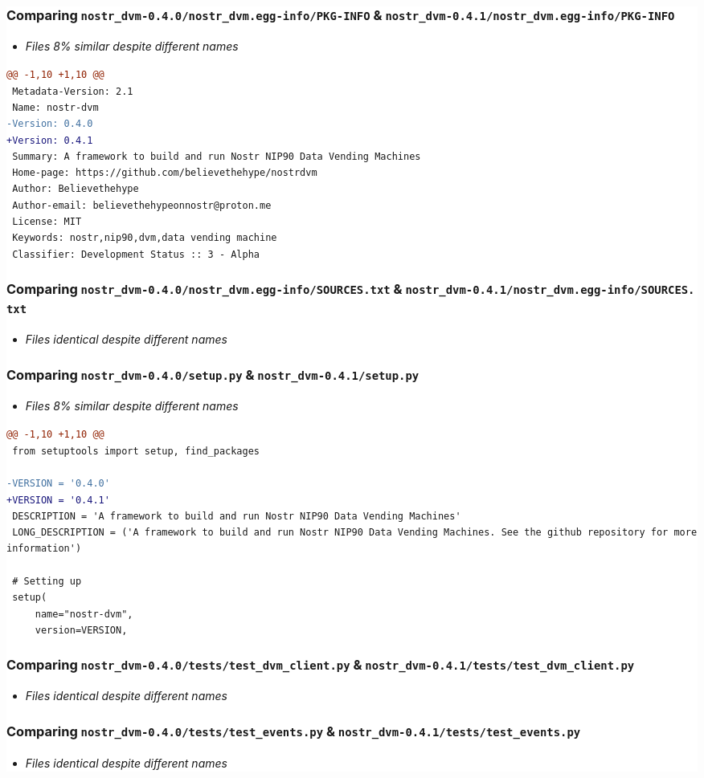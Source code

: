 ### Comparing `nostr_dvm-0.4.0/nostr_dvm.egg-info/PKG-INFO` & `nostr_dvm-0.4.1/nostr_dvm.egg-info/PKG-INFO`

 * *Files 8% similar despite different names*

```diff
@@ -1,10 +1,10 @@
 Metadata-Version: 2.1
 Name: nostr-dvm
-Version: 0.4.0
+Version: 0.4.1
 Summary: A framework to build and run Nostr NIP90 Data Vending Machines
 Home-page: https://github.com/believethehype/nostrdvm
 Author: Believethehype
 Author-email: believethehypeonnostr@proton.me
 License: MIT
 Keywords: nostr,nip90,dvm,data vending machine
 Classifier: Development Status :: 3 - Alpha
```

### Comparing `nostr_dvm-0.4.0/nostr_dvm.egg-info/SOURCES.txt` & `nostr_dvm-0.4.1/nostr_dvm.egg-info/SOURCES.txt`

 * *Files identical despite different names*

### Comparing `nostr_dvm-0.4.0/setup.py` & `nostr_dvm-0.4.1/setup.py`

 * *Files 8% similar despite different names*

```diff
@@ -1,10 +1,10 @@
 from setuptools import setup, find_packages
 
-VERSION = '0.4.0'
+VERSION = '0.4.1'
 DESCRIPTION = 'A framework to build and run Nostr NIP90 Data Vending Machines'
 LONG_DESCRIPTION = ('A framework to build and run Nostr NIP90 Data Vending Machines. See the github repository for more information')
 
 # Setting up
 setup(
     name="nostr-dvm",
     version=VERSION,
```

### Comparing `nostr_dvm-0.4.0/tests/test_dvm_client.py` & `nostr_dvm-0.4.1/tests/test_dvm_client.py`

 * *Files identical despite different names*

### Comparing `nostr_dvm-0.4.0/tests/test_events.py` & `nostr_dvm-0.4.1/tests/test_events.py`

 * *Files identical despite different names*

